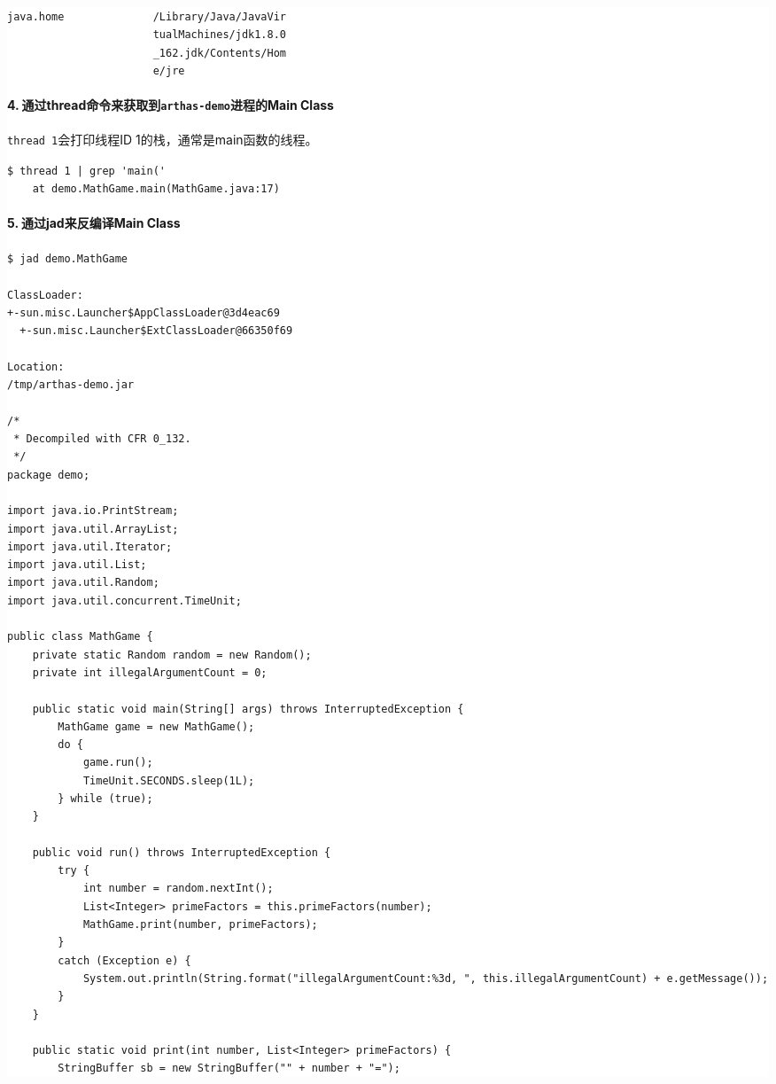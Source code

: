 ```
java.home              /Library/Java/JavaVir
                       tualMachines/jdk1.8.0
                       _162.jdk/Contents/Hom
                       e/jre
```

#### 4. 通过thread命令来获取到`arthas-demo`进程的Main Class

`thread 1`会打印线程ID 1的栈，通常是main函数的线程。

```
$ thread 1 | grep 'main('
    at demo.MathGame.main(MathGame.java:17)
```

#### 5. 通过jad来反编译Main Class

```
$ jad demo.MathGame
 
ClassLoader:
+-sun.misc.Launcher$AppClassLoader@3d4eac69
  +-sun.misc.Launcher$ExtClassLoader@66350f69
 
Location:
/tmp/arthas-demo.jar
 
/*
 * Decompiled with CFR 0_132.
 */
package demo;
 
import java.io.PrintStream;
import java.util.ArrayList;
import java.util.Iterator;
import java.util.List;
import java.util.Random;
import java.util.concurrent.TimeUnit;
 
public class MathGame {
    private static Random random = new Random();
    private int illegalArgumentCount = 0;
 
    public static void main(String[] args) throws InterruptedException {
        MathGame game = new MathGame();
        do {
            game.run();
            TimeUnit.SECONDS.sleep(1L);
        } while (true);
    }
 
    public void run() throws InterruptedException {
        try {
            int number = random.nextInt();
            List<Integer> primeFactors = this.primeFactors(number);
            MathGame.print(number, primeFactors);
        }
        catch (Exception e) {
            System.out.println(String.format("illegalArgumentCount:%3d, ", this.illegalArgumentCount) + e.getMessage());
        }
    }
 
    public static void print(int number, List<Integer> primeFactors) {
        StringBuffer sb = new StringBuffer("" + number + "=");
```